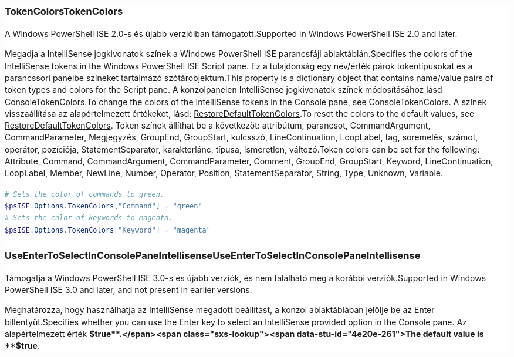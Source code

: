 ### <a name="tokencolors"></a><span data-ttu-id="4e20e-251">TokenColors</span><span class="sxs-lookup"><span data-stu-id="4e20e-251">TokenColors</span></span>

<span data-ttu-id="4e20e-252">A Windows PowerShell ISE 2.0-s és újabb verzióiban támogatott.</span><span class="sxs-lookup"><span data-stu-id="4e20e-252">Supported in Windows PowerShell ISE 2.0 and later.</span></span>

<span data-ttu-id="4e20e-253">Megadja a IntelliSense jogkivonatok színek a Windows PowerShell ISE parancsfájl ablaktáblán.</span><span class="sxs-lookup"><span data-stu-id="4e20e-253">Specifies the colors of the IntelliSense tokens in the Windows PowerShell ISE Script pane.</span></span> <span data-ttu-id="4e20e-254">Ez a tulajdonság egy név/érték párok tokentípusokat és a parancssori panelbe színeket tartalmazó szótárobjektum.</span><span class="sxs-lookup"><span data-stu-id="4e20e-254">This property is a dictionary object that contains name/value pairs of token types and colors for the Script pane.</span></span> <span data-ttu-id="4e20e-255">A konzolpanelen IntelliSense jogkivonatok színek módosításához lásd [ConsoleTokenColors](#consoletokencolors).</span><span class="sxs-lookup"><span data-stu-id="4e20e-255">To change the colors of the IntelliSense tokens in the Console pane, see [ConsoleTokenColors](#consoletokencolors).</span></span> <span data-ttu-id="4e20e-256">A színek visszaállítása az alapértelmezett értékeket, lásd: [RestoreDefaultTokenColors](#restoredefaulttokencolors).</span><span class="sxs-lookup"><span data-stu-id="4e20e-256">To reset the colors to the default values, see [RestoreDefaultTokenColors](#restoredefaulttokencolors).</span></span> <span data-ttu-id="4e20e-257">Token színek állíthat be a következőt: attribútum, parancsot, CommandArgument, CommandParameter, Megjegyzés, GroupEnd, GroupStart, kulcsszó, LineContinuation, LoopLabel, tag, soremelés, számot, operátor, pozíciója, StatementSeparator, karakterlánc, típusa, Ismeretlen, változó.</span><span class="sxs-lookup"><span data-stu-id="4e20e-257">Token colors can be set for the following: Attribute, Command, CommandArgument, CommandParameter, Comment, GroupEnd, GroupStart, Keyword, LineContinuation, LoopLabel, Member, NewLine, Number, Operator, Position, StatementSeparator, String, Type, Unknown, Variable.</span></span>

```powershell
# Sets the color of commands to green.
$psISE.Options.TokenColors["Command"] = "green"
# Sets the color of keywords to magenta.
$psISE.Options.TokenColors["Keyword"] = "magenta"
```

### <a name="useentertoselectinconsolepaneintellisense"></a><span data-ttu-id="4e20e-258">UseEnterToSelectInConsolePaneIntellisense</span><span class="sxs-lookup"><span data-stu-id="4e20e-258">UseEnterToSelectInConsolePaneIntellisense</span></span>

<span data-ttu-id="4e20e-259">Támogatja a Windows PowerShell ISE 3.0-s és újabb verziók, és nem található meg a korábbi verziók.</span><span class="sxs-lookup"><span data-stu-id="4e20e-259">Supported in Windows PowerShell ISE 3.0 and later, and not present in earlier versions.</span></span>

<span data-ttu-id="4e20e-260">Meghatározza, hogy használhatja az IntelliSense megadott beállítást, a konzol ablaktáblában jelölje be az Enter billentyűt.</span><span class="sxs-lookup"><span data-stu-id="4e20e-260">Specifies whether you can use the Enter key to select an IntelliSense provided option in the Console pane.</span></span> <span data-ttu-id="4e20e-261">Az alapértelmezett érték **$true**.</span><span class="sxs-lookup"><span data-stu-id="4e20e-261">The default value is **$true**.</span></span>
